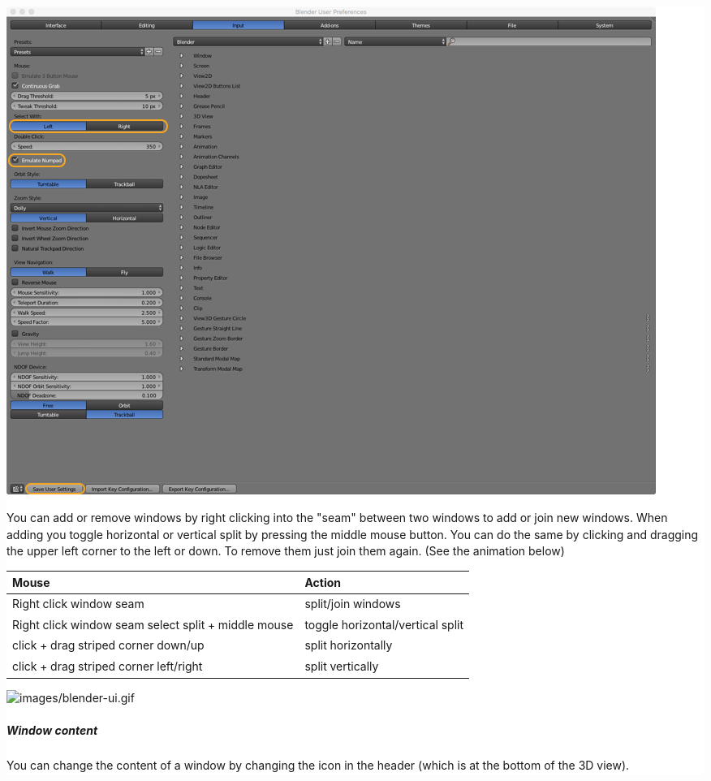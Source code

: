 ![blender-user-preferences.png](images/blender-user-preferences.png)  

You can add or remove windows by right clicking into the "seam" between two windows to add or join new windows. When adding you toggle horizontal or vertical split by pressing the middle mouse button. You can do the same by clicking and dragging the upper left corner to the left or down. To remove them just join them again. (See the animation below)  

| Mouse                                               | Action                           |
| :---                                                | :---                             |
| Right click window seam                             | split/join windows               |
| Right click window seam select split + middle mouse | toggle horizontal/vertical split |
| click + drag striped corner down/up                 | split horizontally               |
| click + drag striped corner left/right              | split vertically                 |


![images/blender-ui.gif](images/blender-ui.gif)

##### Window content

You can change the content of a window by changing the icon in the header (which is at the bottom of the 3D view).  
